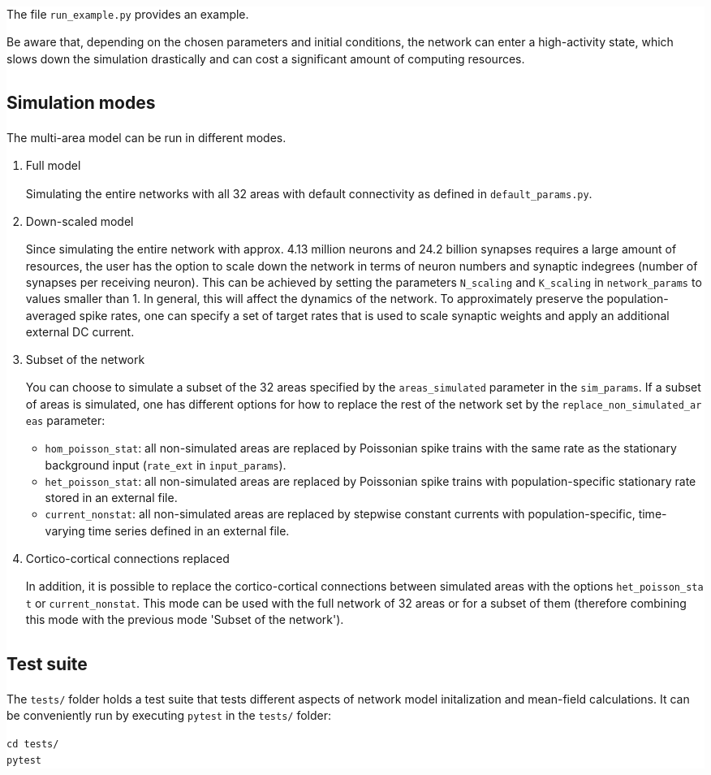 The file `run_example.py` provides an example.

Be aware that, depending on the chosen parameters and initial conditions, the network can enter a high-activity state, which slows down the simulation drastically and can cost a significant amount of computing resources.

## Simulation modes

The multi-area model can be run in different modes.

1. Full model

   Simulating the entire networks with all 32 areas with default
   connectivity as defined in `default_params.py`.

2. Down-scaled model

   Since simulating the entire network with approx. 4.13 million neurons and 24.2 billion
   synapses requires a large amount of resources, the user has the option to scale down
   the network in terms of neuron numbers and synaptic indegrees (number of synapses
   per receiving neuron).
   This can be achieved by setting the parameters `N_scaling` and `K_scaling` in `network_params`
   to values smaller than 1. In general, this will affect the dynamics of the network.
   To approximately preserve the population-averaged spike rates, one can specify a set of target rates
   that is used to scale synaptic weights and apply an additional external DC current.

3. Subset of the network

   You can choose to simulate a subset of the 32 areas specified by the `areas_simulated`
   parameter in the `sim_params`. If a subset of areas is simulated, one has different options for how to replace the rest of the network set by the `replace_non_simulated_areas` parameter:
   - `hom_poisson_stat`: all non-simulated areas are replaced by Poissonian spike trains with the
     same rate as the stationary background input (`rate_ext` in `input_params`).
   - `het_poisson_stat`: all non-simulated areas are replaced by Poissonian spike trains with
      population-specific stationary rate stored in an external file. 
   - `current_nonstat`: all non-simulated areas are replaced by stepwise constant currents with
     population-specific, time-varying time series defined in an external file.

4. Cortico-cortical connections replaced

   In addition, it is possible to replace the cortico-cortical
   connections between simulated areas with the options
   `het_poisson_stat` or `current_nonstat`. This mode can be used with
   the full network of 32 areas or for a subset of them (therefore
   combining this mode with the previous mode 'Subset of the
   network').

## Test suite

The `tests/` folder holds a test suite that tests different aspects of
network model initalization and mean-field calculations. It can be
conveniently run by executing `pytest` in the `tests/` folder:

	cd tests/
	pytest
